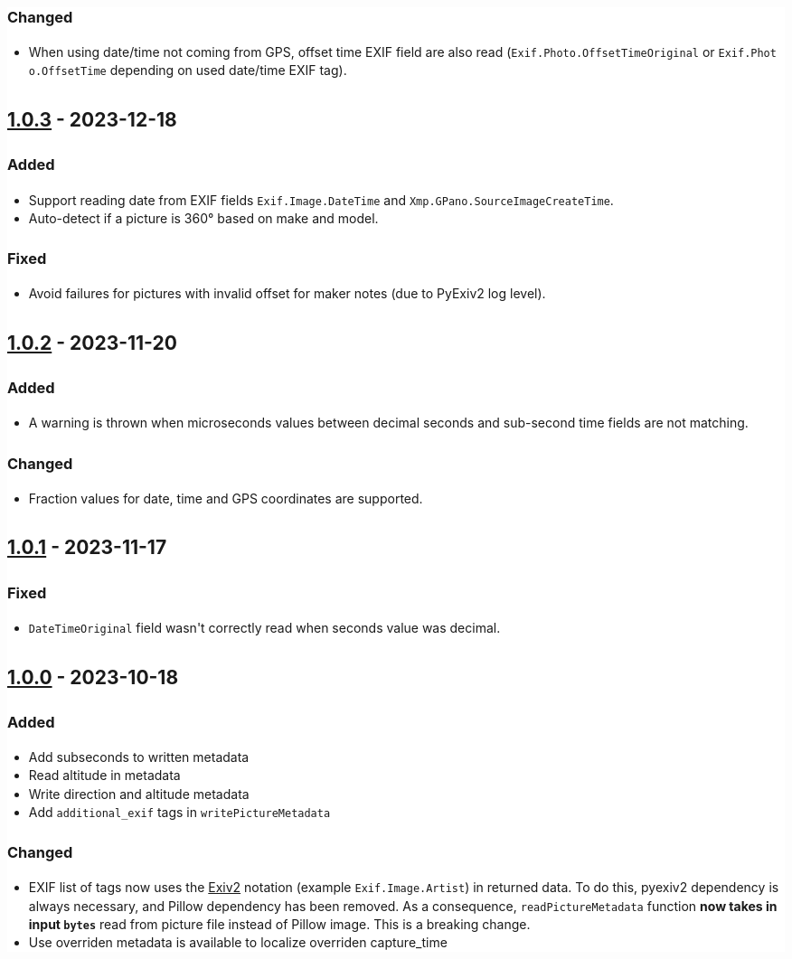 ### Changed

- When using date/time not coming from GPS, offset time EXIF field are also read (`Exif.Photo.OffsetTimeOriginal` or `Exif.Photo.OffsetTime` depending on used date/time EXIF tag).

## [1.0.3] - 2023-12-18

### Added

- Support reading date from EXIF fields `Exif.Image.DateTime` and `Xmp.GPano.SourceImageCreateTime`.
- Auto-detect if a picture is 360° based on make and model.

### Fixed

- Avoid failures for pictures with invalid offset for maker notes (due to PyExiv2 log level).

## [1.0.2] - 2023-11-20

### Added

- A warning is thrown when microseconds values between decimal seconds and sub-second time fields are not matching.

### Changed

- Fraction values for date, time and GPS coordinates are supported.

## [1.0.1] - 2023-11-17

### Fixed

- `DateTimeOriginal` field wasn't correctly read when seconds value was decimal.

## [1.0.0] - 2023-10-18

### Added

- Add subseconds to written metadata
- Read altitude in metadata
- Write direction and altitude metadata
- Add `additional_exif` tags in `writePictureMetadata`

### Changed

- EXIF list of tags now uses the [Exiv2](https://exiv2.org/metadata.html) notation (example `Exif.Image.Artist`) in returned data. To do this, pyexiv2 dependency is always necessary, and Pillow dependency has been removed. As a consequence, `readPictureMetadata` function **now takes in input `bytes`** read from picture file instead of Pillow image. This is a breaking change.
- Use overriden metadata is available to localize overriden capture_time


[Unreleased]: https://gitlab.com/panoramax/server/geo-picture-tag-reader/-/compare/1.4.1...main
[1.4.1]: https://gitlab.com/panoramax/server/geo-picture-tag-reader/-/compare/1.4.0...1.4.1
[1.4.0]: https://gitlab.com/panoramax/server/geo-picture-tag-reader/-/compare/1.3.3...1.4.0
[1.3.3]: https://gitlab.com/panoramax/server/geo-picture-tag-reader/-/compare/1.3.2...1.3.3
[1.3.2]: https://gitlab.com/panoramax/server/geo-picture-tag-reader/-/compare/1.3.1...1.3.2
[1.3.1]: https://gitlab.com/panoramax/server/geo-picture-tag-reader/-/compare/1.3.0...1.3.1
[1.3.0]: https://gitlab.com/panoramax/server/geo-picture-tag-reader/-/compare/1.2.0...1.3.0
[1.2.0]: https://gitlab.com/panoramax/server/geo-picture-tag-reader/-/compare/1.1.5...1.2.0
[1.1.5]: https://gitlab.com/panoramax/server/geo-picture-tag-reader/-/compare/1.1.4...1.1.5
[1.1.4]: https://gitlab.com/panoramax/server/geo-picture-tag-reader/-/compare/1.1.3...1.1.4
[1.1.3]: https://gitlab.com/panoramax/server/geo-picture-tag-reader/-/compare/1.1.2...1.1.3
[1.1.2]: https://gitlab.com/panoramax/server/geo-picture-tag-reader/-/compare/1.1.1...1.1.2
[1.1.1]: https://gitlab.com/panoramax/server/geo-picture-tag-reader/-/compare/1.1.0...1.1.1
[1.1.0]: https://gitlab.com/panoramax/server/geo-picture-tag-reader/-/compare/1.0.6...1.1.0
[1.0.6]: https://gitlab.com/panoramax/server/geo-picture-tag-reader/-/compare/1.0.5...1.0.6
[1.0.5]: https://gitlab.com/panoramax/server/geo-picture-tag-reader/-/compare/1.0.4...1.0.5
[1.0.4]: https://gitlab.com/panoramax/server/geo-picture-tag-reader/-/compare/1.0.3...1.0.4
[1.0.3]: https://gitlab.com/panoramax/server/geo-picture-tag-reader/-/compare/1.0.2...1.0.3
[1.0.2]: https://gitlab.com/panoramax/server/geo-picture-tag-reader/-/compare/1.0.1...1.0.2
[1.0.1]: https://gitlab.com/panoramax/server/geo-picture-tag-reader/-/compare/1.0.0...1.0.1
[1.0.0]: https://gitlab.com/panoramax/server/geo-picture-tag-reader/-/compare/0.4.1...1.0.0
[0.4.1]: https://gitlab.com/panoramax/server/geo-picture-tag-reader/-/compare/0.4.0...0.4.1
[0.4.0]: https://gitlab.com/panoramax/server/geo-picture-tag-reader/-/compare/0.3.1...0.4.0
[0.3.1]: https://gitlab.com/panoramax/server/geo-picture-tag-reader/-/compare/0.3.0...0.3.1
[0.3.0]: https://gitlab.com/panoramax/server/geo-picture-tag-reader/-/compare/0.2.0...0.3.0
[0.2.0]: https://gitlab.com/panoramax/server/geo-picture-tag-reader/-/compare/0.1.3...0.2.0
[0.1.3]: https://gitlab.com/panoramax/server/geo-picture-tag-reader/-/compare/0.1.2...0.1.3
[0.1.2]: https://gitlab.com/panoramax/server/geo-picture-tag-reader/-/compare/0.1.1...0.1.2
[0.1.1]: https://gitlab.com/panoramax/server/geo-picture-tag-reader/-/compare/0.1.0...0.1.1
[0.1.0]: https://gitlab.com/panoramax/server/geo-picture-tag-reader/-/compare/0.0.2...0.1.0
[0.0.2]: https://gitlab.com/panoramax/server/geo-picture-tag-reader/-/compare/0.0.1...0.0.2
[0.0.1]: https://gitlab.com/panoramax/server/geo-picture-tag-reader/-/commits/0.0.1